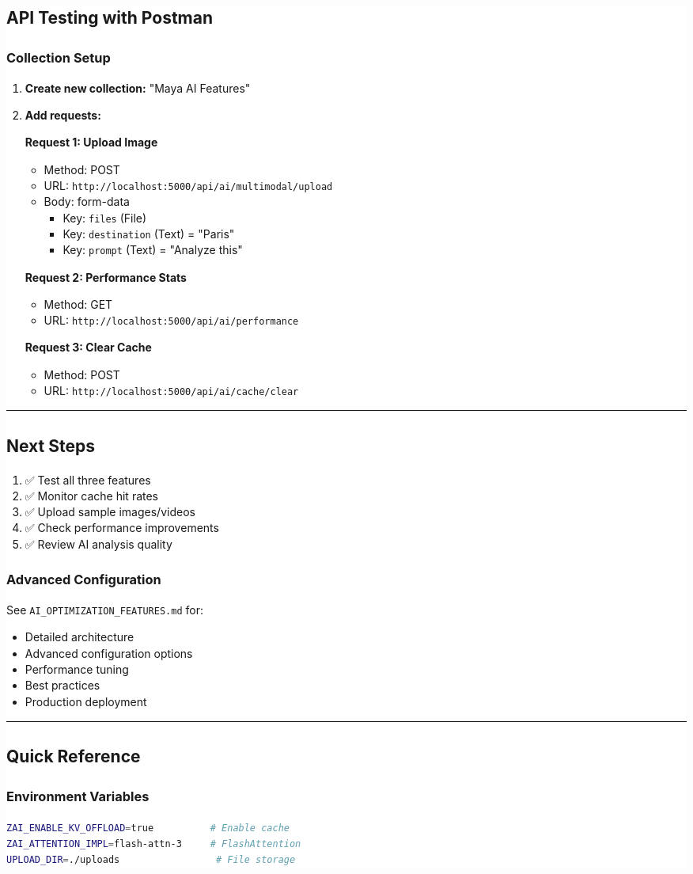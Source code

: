 
## API Testing with Postman

### Collection Setup

1. **Create new collection:** "Maya AI Features"

2. **Add requests:**

   **Request 1: Upload Image**
   - Method: POST
   - URL: `http://localhost:5000/api/ai/multimodal/upload`
   - Body: form-data
     - Key: `files` (File)
     - Key: `destination` (Text) = "Paris"
     - Key: `prompt` (Text) = "Analyze this"

   **Request 2: Performance Stats**
   - Method: GET
   - URL: `http://localhost:5000/api/ai/performance`

   **Request 3: Clear Cache**
   - Method: POST
   - URL: `http://localhost:5000/api/ai/cache/clear`

---

## Next Steps

1. ✅ Test all three features
2. ✅ Monitor cache hit rates
3. ✅ Upload sample images/videos
4. ✅ Check performance improvements
5. ✅ Review AI analysis quality

### Advanced Configuration

See `AI_OPTIMIZATION_FEATURES.md` for:
- Detailed architecture
- Advanced configuration options
- Performance tuning
- Best practices
- Production deployment

---

## Quick Reference

### Environment Variables
```bash
ZAI_ENABLE_KV_OFFLOAD=true          # Enable cache
ZAI_ATTENTION_IMPL=flash-attn-3     # FlashAttention
UPLOAD_DIR=./uploads                 # File storage
```

